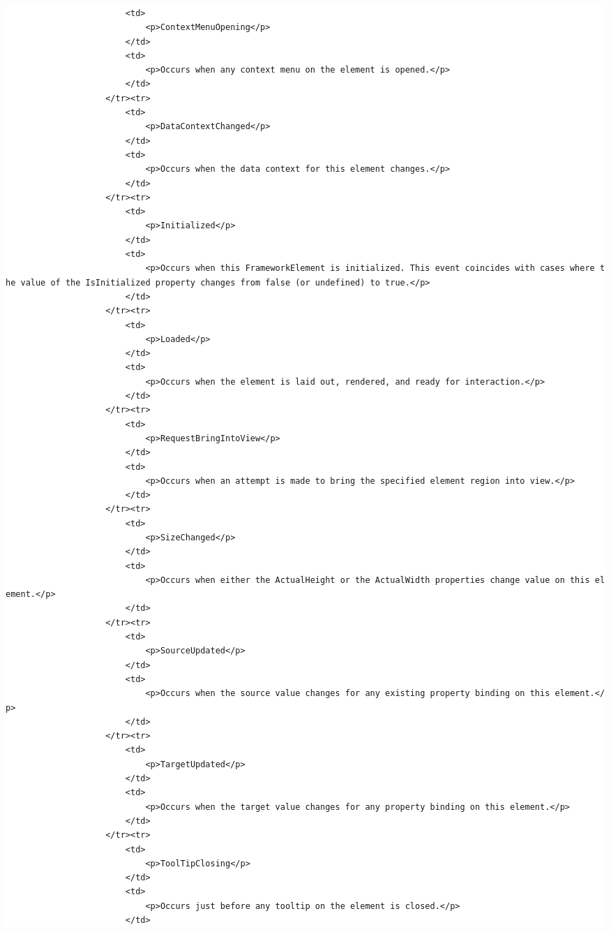 							<td>
								<p>ContextMenuOpening</p>
							</td>
							<td>
								<p>Occurs when any context menu on the element is opened.</p>
							</td>
						</tr><tr>
							<td>
								<p>DataContextChanged</p>
							</td>
							<td>
								<p>Occurs when the data context for this element changes.</p>
							</td>
						</tr><tr>
							<td>
								<p>Initialized</p>
							</td>
							<td>
								<p>Occurs when this FrameworkElement is initialized. This event coincides with cases where the value of the IsInitialized property changes from false (or undefined) to true.</p>
							</td>
						</tr><tr>
							<td>
								<p>Loaded</p>
							</td>
							<td>
								<p>Occurs when the element is laid out, rendered, and ready for interaction.</p>
							</td>
						</tr><tr>
							<td>
								<p>RequestBringIntoView</p>
							</td>
							<td>
								<p>Occurs when an attempt is made to bring the specified element region into view.</p>
							</td>
						</tr><tr>
							<td>
								<p>SizeChanged</p>
							</td>
							<td>
								<p>Occurs when either the ActualHeight or the ActualWidth properties change value on this element.</p>
							</td>
						</tr><tr>
							<td>
								<p>SourceUpdated</p>
							</td>
							<td>
								<p>Occurs when the source value changes for any existing property binding on this element.</p>
							</td>
						</tr><tr>
							<td>
								<p>TargetUpdated</p>
							</td>
							<td>
								<p>Occurs when the target value changes for any property binding on this element.</p>
							</td>
						</tr><tr>
							<td>
								<p>ToolTipClosing</p>
							</td>
							<td>
								<p>Occurs just before any tooltip on the element is closed.</p>
							</td>